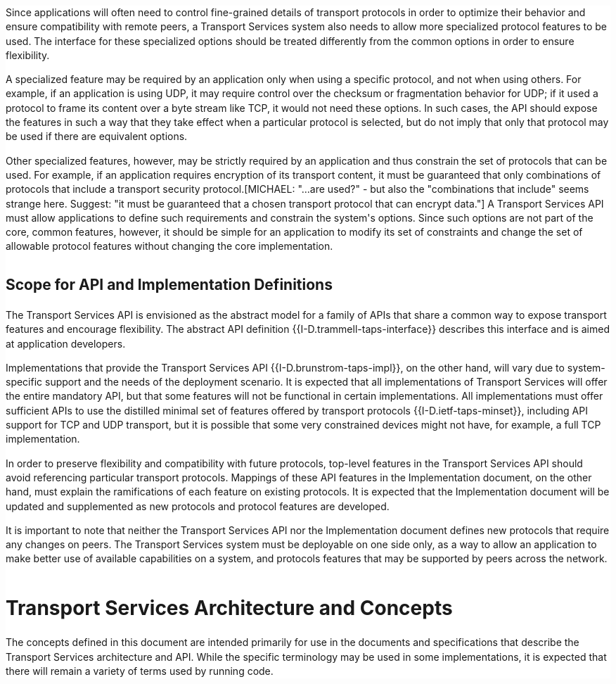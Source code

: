 Since applications will often need to control fine-grained details of transport protocols in order to optimize their behavior and ensure compatibility with remote peers, a Transport Services system also needs to allow more specialized protocol features to be used. The interface for these specialized options should be treated differently from the common options in order to ensure flexibility.

A specialized feature may be required by an application only when using a specific protocol, and not when using others. For example, if an application is using UDP, it may require control over the checksum or fragmentation behavior for UDP; if it used a protocol to frame its content over a byte stream like TCP, it would not need these options. In such cases, the API should expose the features in such a way that they take effect when a particular protocol is selected, but do not imply that only that protocol may be used if there are equivalent options.

Other specialized features, however, may be strictly required by an application and thus constrain the set of protocols that can be used. For example, if an application requires encryption of its transport content, it must be guaranteed that only combinations of protocols that include a transport security protocol.\[MICHAEL: "...are used?" - but also the "combinations that include" seems strange here. Suggest: "it must be guaranteed that a chosen transport protocol that can encrypt data."] A Transport Services API must allow applications to define such requirements and constrain the system's options. Since such options are not part of the core, common features, however, it should be simple for an application to modify its set of constraints and change the set of allowable protocol features without changing the core implementation.

## Scope for API and Implementation Definitions

The Transport Services API is envisioned as the abstract model for a family of APIs that share a common way to expose transport features and encourage flexibility. The abstract API definition {{I-D.trammell-taps-interface}} describes this interface and is aimed at application developers.

Implementations that provide the Transport Services API {{I-D.brunstrom-taps-impl}}, on the other hand, will vary due to system-specific support and the needs of the deployment scenario. It is expected that all implementations of Transport Services will offer the entire mandatory API, but that some features will not be functional in certain implementations. All implementations must offer sufficient APIs to use the distilled minimal set of features offered by transport protocols {{I-D.ietf-taps-minset}}, including API support for TCP and UDP transport, but it is possible that some very constrained devices might not have, for example, a full TCP implementation.

In order to preserve flexibility and compatibility with future protocols, top-level features in the Transport Services API should avoid referencing particular transport protocols. Mappings of these API features in the Implementation document, on the other hand, must explain the ramifications of each feature on existing protocols. It is expected that the Implementation document will be updated and supplemented as new protocols and protocol features are developed.

It is important to note that neither the Transport Services API nor the Implementation document defines new protocols that require any changes on peers. The Transport Services system must be deployable on one side only, as a way to allow an application to make better use of available capabilities on a system, and protocols features that may be supported by peers across the network.

# Transport Services Architecture and Concepts

The concepts defined in this document are intended primarily for use in the documents and specifications that describe the Transport Services architecture and API. While the specific terminology may be used in some implementations, it is expected that there will remain a variety of terms used by running code.
